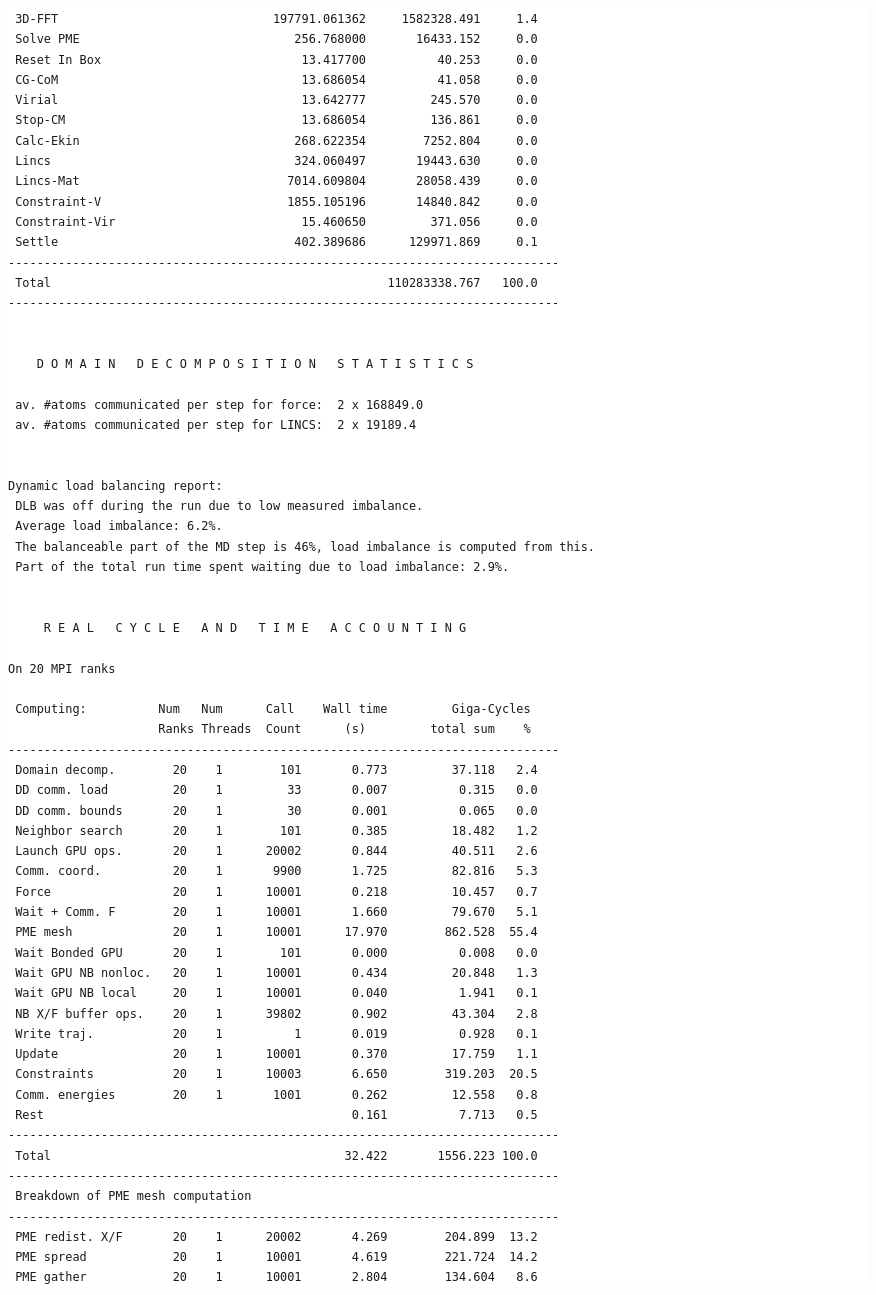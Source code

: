 ```
 3D-FFT                              197791.061362     1582328.491     1.4
 Solve PME                              256.768000       16433.152     0.0
 Reset In Box                            13.417700          40.253     0.0
 CG-CoM                                  13.686054          41.058     0.0
 Virial                                  13.642777         245.570     0.0
 Stop-CM                                 13.686054         136.861     0.0
 Calc-Ekin                              268.622354        7252.804     0.0
 Lincs                                  324.060497       19443.630     0.0
 Lincs-Mat                             7014.609804       28058.439     0.0
 Constraint-V                          1855.105196       14840.842     0.0
 Constraint-Vir                          15.460650         371.056     0.0
 Settle                                 402.389686      129971.869     0.1
-----------------------------------------------------------------------------
 Total                                               110283338.767   100.0
-----------------------------------------------------------------------------


    D O M A I N   D E C O M P O S I T I O N   S T A T I S T I C S

 av. #atoms communicated per step for force:  2 x 168849.0
 av. #atoms communicated per step for LINCS:  2 x 19189.4


Dynamic load balancing report:
 DLB was off during the run due to low measured imbalance.
 Average load imbalance: 6.2%.
 The balanceable part of the MD step is 46%, load imbalance is computed from this.
 Part of the total run time spent waiting due to load imbalance: 2.9%.


     R E A L   C Y C L E   A N D   T I M E   A C C O U N T I N G

On 20 MPI ranks

 Computing:          Num   Num      Call    Wall time         Giga-Cycles
                     Ranks Threads  Count      (s)         total sum    %
-----------------------------------------------------------------------------
 Domain decomp.        20    1        101       0.773         37.118   2.4
 DD comm. load         20    1         33       0.007          0.315   0.0
 DD comm. bounds       20    1         30       0.001          0.065   0.0
 Neighbor search       20    1        101       0.385         18.482   1.2
 Launch GPU ops.       20    1      20002       0.844         40.511   2.6
 Comm. coord.          20    1       9900       1.725         82.816   5.3
 Force                 20    1      10001       0.218         10.457   0.7
 Wait + Comm. F        20    1      10001       1.660         79.670   5.1
 PME mesh              20    1      10001      17.970        862.528  55.4
 Wait Bonded GPU       20    1        101       0.000          0.008   0.0
 Wait GPU NB nonloc.   20    1      10001       0.434         20.848   1.3
 Wait GPU NB local     20    1      10001       0.040          1.941   0.1
 NB X/F buffer ops.    20    1      39802       0.902         43.304   2.8
 Write traj.           20    1          1       0.019          0.928   0.1
 Update                20    1      10001       0.370         17.759   1.1
 Constraints           20    1      10003       6.650        319.203  20.5
 Comm. energies        20    1       1001       0.262         12.558   0.8
 Rest                                           0.161          7.713   0.5
-----------------------------------------------------------------------------
 Total                                         32.422       1556.223 100.0
-----------------------------------------------------------------------------
 Breakdown of PME mesh computation
-----------------------------------------------------------------------------
 PME redist. X/F       20    1      20002       4.269        204.899  13.2
 PME spread            20    1      10001       4.619        221.724  14.2
 PME gather            20    1      10001       2.804        134.604   8.6
```